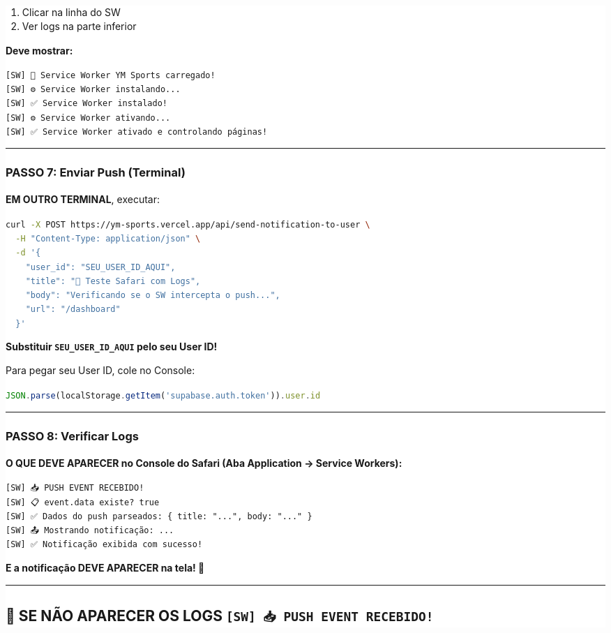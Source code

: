 1. Clicar na linha do SW
2. Ver logs na parte inferior

**Deve mostrar:**
```
[SW] 🚀 Service Worker YM Sports carregado!
[SW] ⚙️ Service Worker instalando...
[SW] ✅ Service Worker instalado!
[SW] ⚙️ Service Worker ativando...
[SW] ✅ Service Worker ativado e controlando páginas!
```

---

### PASSO 7: Enviar Push (Terminal)

**EM OUTRO TERMINAL**, executar:

```bash
curl -X POST https://ym-sports.vercel.app/api/send-notification-to-user \
  -H "Content-Type: application/json" \
  -d '{
    "user_id": "SEU_USER_ID_AQUI",
    "title": "🎯 Teste Safari com Logs",
    "body": "Verificando se o SW intercepta o push...",
    "url": "/dashboard"
  }'
```

**Substituir `SEU_USER_ID_AQUI` pelo seu User ID!**

Para pegar seu User ID, cole no Console:
```javascript
JSON.parse(localStorage.getItem('supabase.auth.token')).user.id
```

---

### PASSO 8: Verificar Logs

**O QUE DEVE APARECER no Console do Safari (Aba Application → Service Workers):**

```
[SW] 📥 PUSH EVENT RECEBIDO!
[SW] 📋 event.data existe? true
[SW] ✅ Dados do push parseados: { title: "...", body: "..." }
[SW] 📤 Mostrando notificação: ...
[SW] ✅ Notificação exibida com sucesso!
```

**E a notificação DEVE APARECER na tela! 🔔**

---

## 🐛 SE NÃO APARECER OS LOGS `[SW] 📥 PUSH EVENT RECEBIDO!`
